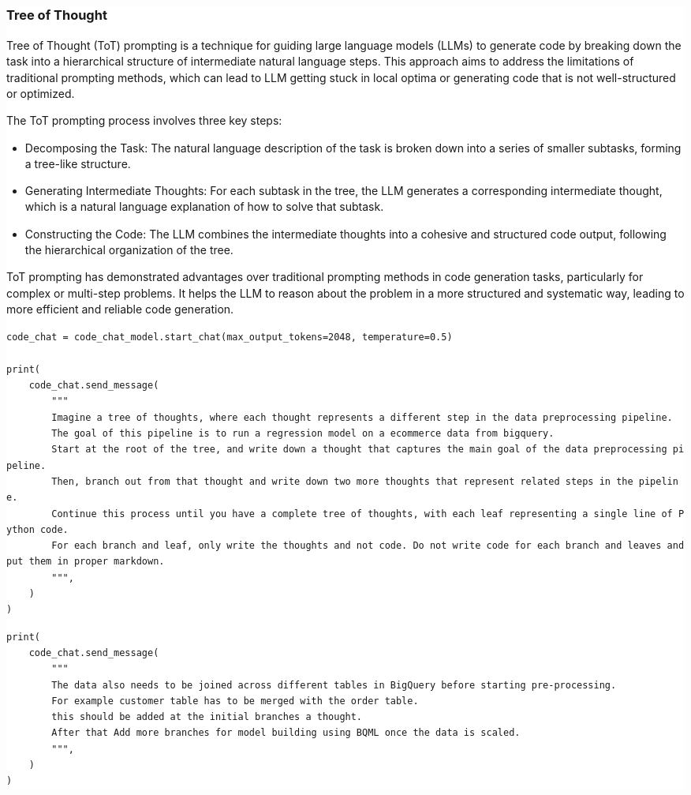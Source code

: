 ### Tree of Thought

Tree of Thought (ToT) prompting is a technique for guiding large language models (LLMs) to generate code by breaking down the task into a hierarchical structure of intermediate natural language steps. This approach aims to address the limitations of traditional prompting methods, which can lead to LLM getting stuck in local optima or generating code that is not well-structured or optimized.

The ToT prompting process involves three key steps:

* Decomposing the Task: The natural language description of the task is broken down into a series of smaller subtasks, forming a tree-like structure.

* Generating Intermediate Thoughts: For each subtask in the tree, the LLM generates a corresponding intermediate thought, which is a natural language explanation of how to solve that subtask.

* Constructing the Code: The LLM combines the intermediate thoughts into a cohesive and structured code output, following the hierarchical organization of the tree.

ToT prompting has demonstrated advantages over traditional prompting methods in code generation tasks, particularly for complex or multi-step problems. It helps the LLM to reason about the problem in a more structured and systematic way, leading to more efficient and reliable code generation.


```
code_chat = code_chat_model.start_chat(max_output_tokens=2048, temperature=0.5)

print(
    code_chat.send_message(
        """
        Imagine a tree of thoughts, where each thought represents a different step in the data preprocessing pipeline.
        The goal of this pipeline is to run a regression model on a ecommerce data from bigquery.
        Start at the root of the tree, and write down a thought that captures the main goal of the data preprocessing pipeline.
        Then, branch out from that thought and write down two more thoughts that represent related steps in the pipeline.
        Continue this process until you have a complete tree of thoughts, with each leaf representing a single line of Python code.
        For each branch and leaf, only write the thoughts and not code. Do not write code for each branch and leaves and put them in proper markdown.
        """,
    )
)
```


```
print(
    code_chat.send_message(
        """
        The data also needs to be joined across different tables in BigQuery before starting pre-processing.
        For example customer table has to be merged with the order table.
        this should be added at the initial branches a thought.
        After that Add more branches for model building using BQML once the data is scaled.
        """,
    )
)
```
